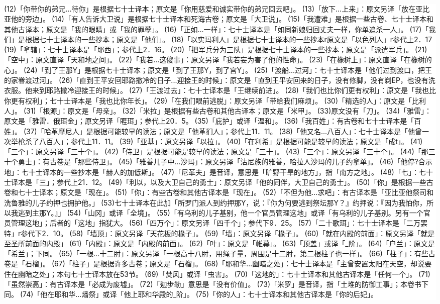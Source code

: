 (12)「你带你的弟兄...待你」是根据七十士译本；原文是「你用慈爱和诚实带你的弟兄回去吧」。
(13)「放下...上来」：原文另译「放在亚比亚他的旁边」。
(14)「有人告诉大卫说」是根据七十士译本和死海古卷；原文是「大卫说」。
(15)「我遭难」是根据一些古卷、七十士译本和其他古译本；原文是「我的眼睛」或「我的罪孽」。
(16)「正如...一样」：七十士译本是「如同新娘归回丈夫一样，你单追杀一人」。
(17)「我们」是根据七十士译本的一些抄本；原文是「他们」。
(18)「以实玛利人」是根据七十士译本的一些抄本r原文是「以色列人」r参代上2．17
(19)「拿辖」：七十士译本是「耶西」；参代上2．16。
(20)「把军兵分为三队」是根据七十士译本的一些抄本；原文是「派遣军兵」。
(21)「空中」：原文直译「天和地之间」。
(22)「我若...这傻事」：原文另译「我若妄为害了他的性命」。
(23)「在橡树上」：原文直译「在橡树的心」。
(24)「到了王那Y」是根据七十士译本；原文是「到了王那Y，到了宫Y」。
(25)「渡船...过河」：七十士译本是「他们过到渡口，把王的家眷渡过河」。
(26)「直到王平安回耶路撒冷的日子...迎接王的时候」：原文是「直到王平安回来的日子，没有修脚，没有剃EP，也没有洗衣服。他来到耶路撒冷迎接王的时候」。
(27)「王渡过去」：七十士译本是「王继续前进」。
(28)「我们也比你们更有权利」：原文是「我也比你更有权利」；七十士译本是「我也比你年长」。
(29)「在我们眼前逃脱」：原文另译「带给我们麻烦」。
(30)「精选的人」：原文是「比利人」。
(31)「根源」：原文是「母亲」。
(32)「米拉」是根据有些古卷和其他古译本；原文是「米甲」。
(33)原文没有「刀」。
(34)「雅雷」：原文是「雅雷．俄珥金」；原文另译「睚珥」；参代上20．5。
(35)「庇护」或译「温和」。
(36)「我百姓」：有古卷和七十士译本是「百姓」。
(37)「哈革摩尼人」是根据可能较早的读法；原文是「他革扪人」；参代上11．11。
(38)「他又名...八百人」：七十士译本是「他曾一次举枪杀了八百人」；参代上11．11。
(39)「亚基」：原文另译「以拉」。
(40)「在利希」是根据可能是较早的读法；原文是「成t」。
(41)「三个」：原文另译「三十个」。
(42)「侍卫」是根据可能是较早的读法；原文是「三十」。
(43)「三个」：原文另译「三十个」。
(44)「那三十个勇士」：有古卷是「那些侍卫」。
(45)「雅善儿子中...沙玛」：原文另译「沽尼族的雅善，哈拉人沙玛的儿子约拿单」。
(46)「他停?合示地」：七十士译本的一些抄本是「赫人的加低斯」。
(47)「尼革夫」是音译，意思是「旷野干旱的地方」，指「南方之地」。
(48)「七」：七十士译本是「三」；参代上21．12。
(49)「利以，以及大卫自己的勇士」：原文另译「他的同伴，大卫自己的勇士」。
(50)「你」是根据一些古卷和七十士译本；原文是「现在」。
(51)「你」：有些古卷和其他古译本是「现在」。
(52)「不但为他...求吧」：有古译本是「亚比亚他祭司和洗鲁雅的儿子约押也拥护他。」
(53)七十士译本在此加「所罗门派人到约押那Y，说：『你为何要逃到祭坛那Y？』约押说：『因为我怕你，所以我逃到主那Y。』」
(54)「山冈」或译「全境」。
(55)「有乌利的儿子基别，他一个官员管理这地」或译「有乌利的儿子基别。另有一个官员管理这地」；后者的「这地」指犹大。
(56)「四万个」：原文另译「四千个」；参代下9．25。
(57)「二十歌珥」：七十士译本是「二万罢特」r参代下2．10。
(58)「墙顶」：原文另译「天花板的椽子」。
(59)「墙」：原文另译「椽子」。
(60)「就在内殿的前面」：原文另译「就是至圣所前面的内殿」
(61)「内殿」：原文是「内殿的前面」。
(62)「叶」：原文是「帷幕」。
(63)「顶盖」或译「_阶」。
(64)「户兰」：原文是「希兰」；下同。
(65)「一根...十二肘」：原文另译「一根高十八肘，用绳子量，周围是十二肘，第二根柱子也一样」。
(66)「柱子」：有些古卷是「石榴」。
(67)「柱子」是根据许多古卷；原文是「石榴」。
(68)「耶和华...幽暗之处」：七十士译本是「主曾安置太阳在天空，却说要住在幽暗之处」；本句七十士译本放在53节。
(69)「焚风」或译「虫害」。
(70)「这地的」：七十士译本和其他古译本是「任何一个」。
(71)「虽然崇高」：有古译本是「必成为废墟」。
(72)「迦步勒」意思是「没有价值」。
(73)「米罗」是音译，指「土堆的防御工事」；本卷书下同。
(74)「他在耶和华...燔祭」或译「他上耶和华殿的_阶」。
(75)「你的人」：七十士译本和其他古译本是「你的后妃」。